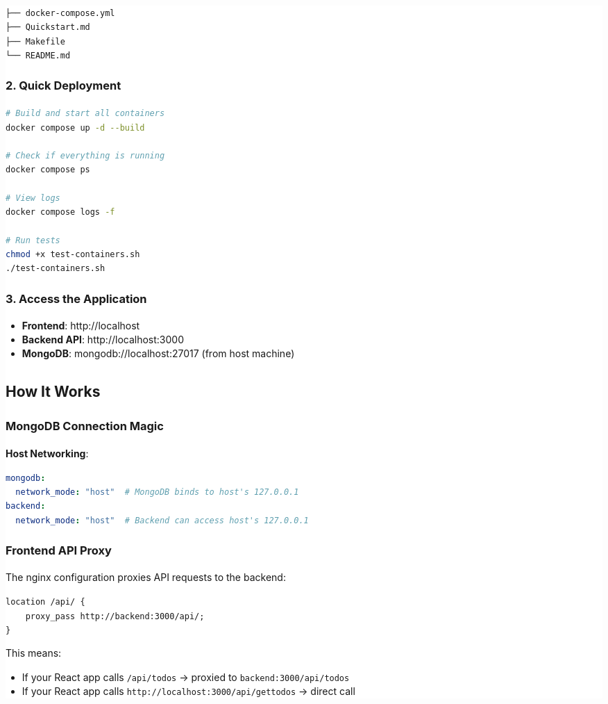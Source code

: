 ```
├── docker-compose.yml
├── Quickstart.md
├── Makefile
└── README.md
```

### 2. Quick Deployment

```bash
# Build and start all containers
docker compose up -d --build

# Check if everything is running
docker compose ps

# View logs
docker compose logs -f

# Run tests
chmod +x test-containers.sh
./test-containers.sh
```

### 3. Access the Application

- **Frontend**: http://localhost
- **Backend API**: http://localhost:3000
- **MongoDB**: mongodb://localhost:27017 (from host machine)

## How It Works

### MongoDB Connection Magic

**Host Networking**:
```yaml
mongodb:
  network_mode: "host"  # MongoDB binds to host's 127.0.0.1
backend:
  network_mode: "host"  # Backend can access host's 127.0.0.1
```

### Frontend API Proxy

The nginx configuration proxies API requests to the backend:

```nginx
location /api/ {
    proxy_pass http://backend:3000/api/;
}
```

This means:
- If your React app calls `/api/todos` → proxied to `backend:3000/api/todos`
- If your React app calls `http://localhost:3000/api/gettodos` → direct call
